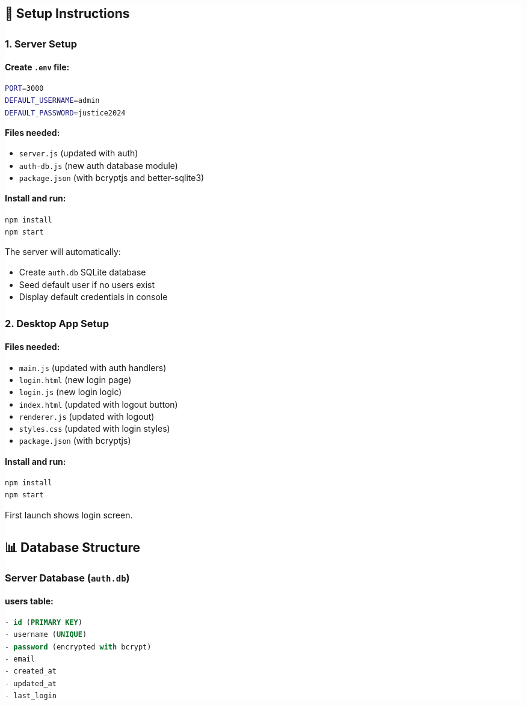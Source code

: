 ## 🔧 Setup Instructions

### 1. Server Setup

**Create `.env` file:**
```bash
PORT=3000
DEFAULT_USERNAME=admin
DEFAULT_PASSWORD=justice2024
```

**Files needed:**
- `server.js` (updated with auth)
- `auth-db.js` (new auth database module)
- `package.json` (with bcryptjs and better-sqlite3)

**Install and run:**
```bash
npm install
npm start
```

The server will automatically:
- Create `auth.db` SQLite database
- Seed default user if no users exist
- Display default credentials in console

### 2. Desktop App Setup

**Files needed:**
- `main.js` (updated with auth handlers)
- `login.html` (new login page)
- `login.js` (new login logic)
- `index.html` (updated with logout button)
- `renderer.js` (updated with logout)
- `styles.css` (updated with login styles)
- `package.json` (with bcryptjs)

**Install and run:**
```bash
npm install
npm start
```

First launch shows login screen.

## 📊 Database Structure

### Server Database (`auth.db`)

**users table:**
```sql
- id (PRIMARY KEY)
- username (UNIQUE)
- password (encrypted with bcrypt)
- email
- created_at
- updated_at
- last_login
```
